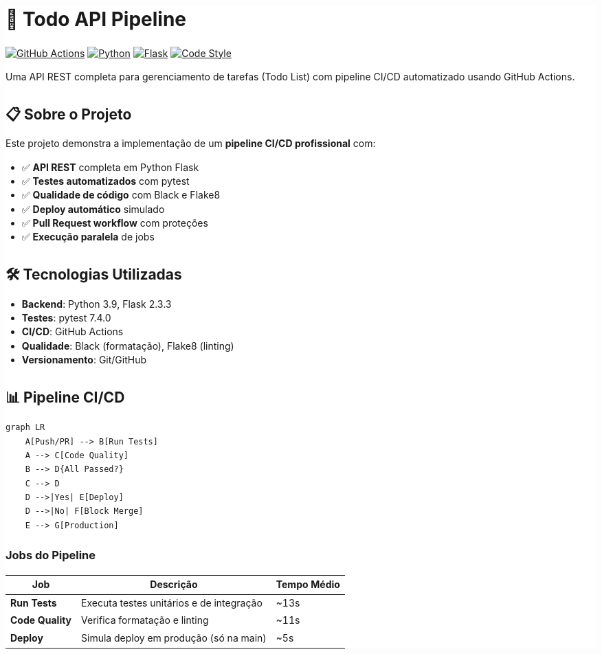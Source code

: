 # 🚀 Todo API Pipeline

[![GitHub Actions](https://img.shields.io/github/actions/workflow/status/ernanegit/todo-api-pipeline/ci-cd.yml?branch=main&label=CI%2FCD&logo=github)](https://github.com/ernanegit/todo-api-pipeline/actions)
[![Python](https://img.shields.io/badge/Python-3.9-blue?logo=python&logoColor=white)](https://python.org)
[![Flask](https://img.shields.io/badge/Flask-2.3.3-green?logo=flask&logoColor=white)](https://flask.palletsprojects.com)
[![Code Style](https://img.shields.io/badge/Code%20Style-Black-black)](https://github.com/psf/black)

Uma API REST completa para gerenciamento de tarefas (Todo List) com pipeline CI/CD automatizado usando GitHub Actions.

## 📋 Sobre o Projeto

Este projeto demonstra a implementação de um **pipeline CI/CD profissional** com:

- ✅ **API REST** completa em Python Flask
- ✅ **Testes automatizados** com pytest
- ✅ **Qualidade de código** com Black e Flake8
- ✅ **Deploy automático** simulado
- ✅ **Pull Request workflow** com proteções
- ✅ **Execução paralela** de jobs

## 🛠️ Tecnologias Utilizadas

- **Backend**: Python 3.9, Flask 2.3.3
- **Testes**: pytest 7.4.0
- **CI/CD**: GitHub Actions
- **Qualidade**: Black (formatação), Flake8 (linting)
- **Versionamento**: Git/GitHub

## 📊 Pipeline CI/CD

```mermaid
graph LR
    A[Push/PR] --> B[Run Tests]
    A --> C[Code Quality]
    B --> D{All Passed?}
    C --> D
    D -->|Yes| E[Deploy]
    D -->|No| F[Block Merge]
    E --> G[Production]
```

### Jobs do Pipeline

| Job | Descrição | Tempo Médio |
|-----|-----------|-------------|
| **Run Tests** | Executa testes unitários e de integração | ~13s |
| **Code Quality** | Verifica formatação e linting | ~11s |
| **Deploy** | Simula deploy em produção (só na main) | ~5s |

